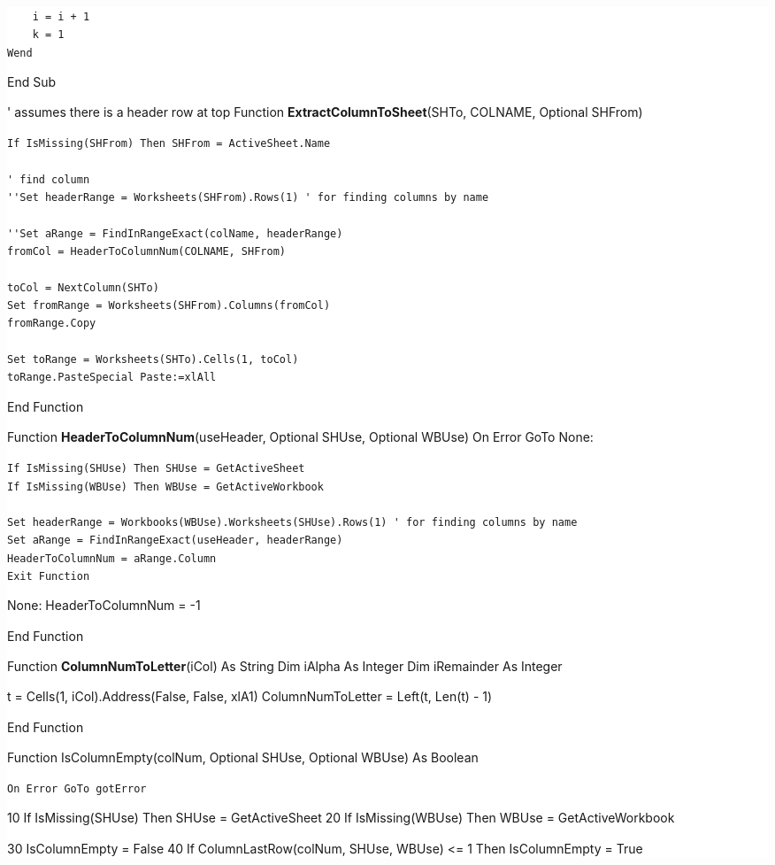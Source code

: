         i = i + 1
        k = 1
    Wend

End Sub

' assumes there is a header row at top
Function <b>ExtractColumnToSheet</b>(SHTo, COLNAME, Optional SHFrom)

    If IsMissing(SHFrom) Then SHFrom = ActiveSheet.Name
    
    ' find column
    ''Set headerRange = Worksheets(SHFrom).Rows(1) ' for finding columns by name
    
    ''Set aRange = FindInRangeExact(colName, headerRange)
    fromCol = HeaderToColumnNum(COLNAME, SHFrom)
    
    toCol = NextColumn(SHTo)
    Set fromRange = Worksheets(SHFrom).Columns(fromCol)
    fromRange.Copy
    
    Set toRange = Worksheets(SHTo).Cells(1, toCol)
    toRange.PasteSpecial Paste:=xlAll
    
End Function

Function <b>HeaderToColumnNum</b>(useHeader, Optional SHUse, Optional WBUse)
On Error GoTo None:

    If IsMissing(SHUse) Then SHUse = GetActiveSheet
    If IsMissing(WBUse) Then WBUse = GetActiveWorkbook
    
    Set headerRange = Workbooks(WBUse).Worksheets(SHUse).Rows(1) ' for finding columns by name
    Set aRange = FindInRangeExact(useHeader, headerRange)
    HeaderToColumnNum = aRange.Column
    Exit Function
    
None:
    HeaderToColumnNum = -1
    
End Function

Function <b>ColumnNumToLetter</b>(iCol) As String
   Dim iAlpha As Integer
   Dim iRemainder As Integer
   
   t = Cells(1, iCol).Address(False, False, xlA1)
   ColumnNumToLetter = Left(t, Len(t) - 1)

End Function

Function IsColumnEmpty(colNum, Optional SHUse, Optional WBUse) As Boolean

    On Error GoTo gotError
    
10  If IsMissing(SHUse) Then SHUse = GetActiveSheet
20  If IsMissing(WBUse) Then WBUse = GetActiveWorkbook

30  IsColumnEmpty = False
40  If ColumnLastRow(colNum, SHUse, WBUse) <= 1 Then IsColumnEmpty = True
